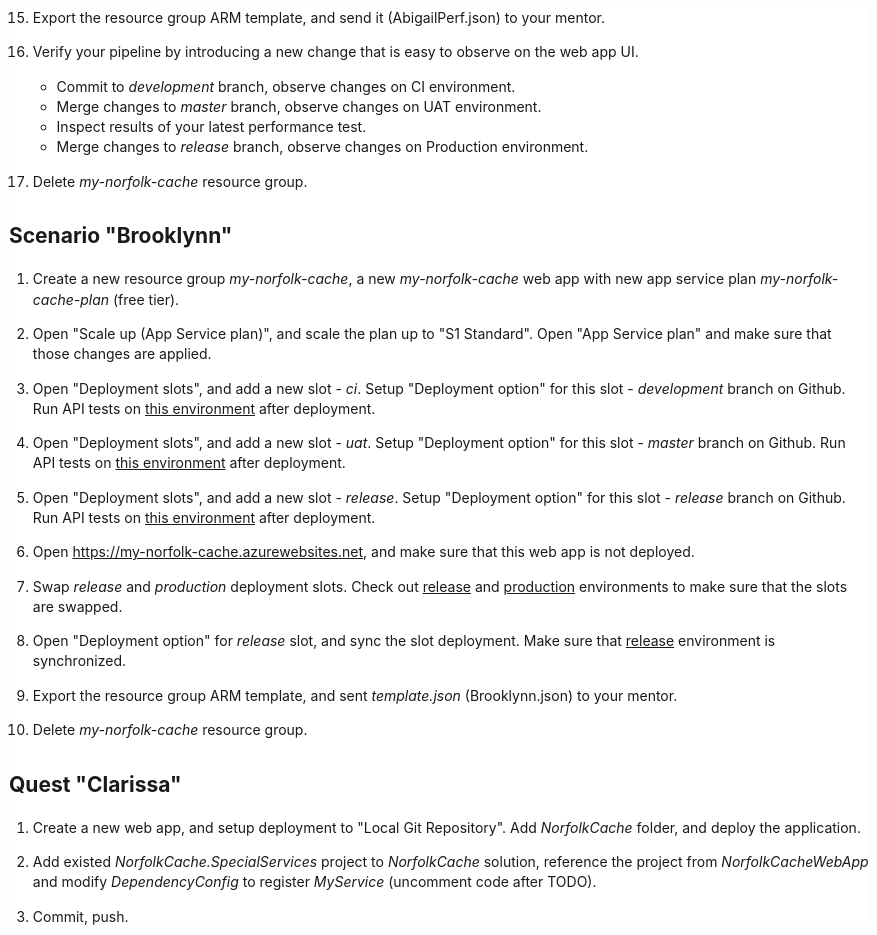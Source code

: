 15. Export the resource group ARM template, and send it (AbigailPerf.json) to your mentor.

16. Verify your pipeline by introducing a new change that is easy to observe on the web app UI.
	* Commit to *development* branch, observe changes on CI environment.
	* Merge changes to *master* branch, observe changes on UAT environment.
	* Inspect results of your latest performance test.
	* Merge changes to *release* branch, observe changes on Production environment.

17. Delete *my-norfolk-cache* resource group.


## Scenario "Brooklynn"

1. Create a new resource group *my-norfolk-cache*, a new *my-norfolk-cache* web app with new app service plan *my-norfolk-cache-plan* (free tier).

2. Open "Scale up (App Service plan)", and scale the plan up to "S1 Standard". Open "App Service plan" and make sure that those changes are applied.

3. Open "Deployment slots", and add a new slot - *ci*. Setup "Deployment option" for this slot - *development* branch on Github. Run API tests on [this environment](https://my-norfolk-cache-ci.azurewebsites.net/) after deployment.

4. Open "Deployment slots", and add a new slot - *uat*. Setup "Deployment option" for this slot - *master* branch on Github. Run API tests on [this environment](https://my-norfolk-cache-uat.azurewebsites.net/) after deployment.

5. Open "Deployment slots", and add a new slot - *release*. Setup "Deployment option" for this slot - *release* branch on Github. Run API tests on [this environment](https://my-norfolk-cache-release.azurewebsites.net/) after deployment.

6. Open https://my-norfolk-cache.azurewebsites.net, and make sure that this web app is not deployed.

7. Swap *release* and *production* deployment slots. Check out [release](https://my-norfolk-cache-release.azurewebsites.net/) and [production](https://my-norfolk-cache.azurewebsites.net/) environments to make sure that the slots are swapped.

8. Open "Deployment option" for *release* slot, and sync the slot deployment. Make sure that [release](https://my-norfolk-cache-release.azurewebsites.net/) environment is synchronized.

9. Export the resource group ARM template, and sent *template.json* (Brooklynn.json) to your mentor.

10. Delete *my-norfolk-cache* resource group.


## Quest "Clarissa"

1. Create a new web app, and setup deployment to "Local Git Repository". Add *NorfolkCache* folder, and deploy the application.

2. Add existed *NorfolkCache.SpecialServices* project to *NorfolkCache* solution, reference the project from *NorfolkCacheWebApp* and modify *DependencyConfig* to register *MyService* (uncomment code after TODO).

3. Commit, push.
